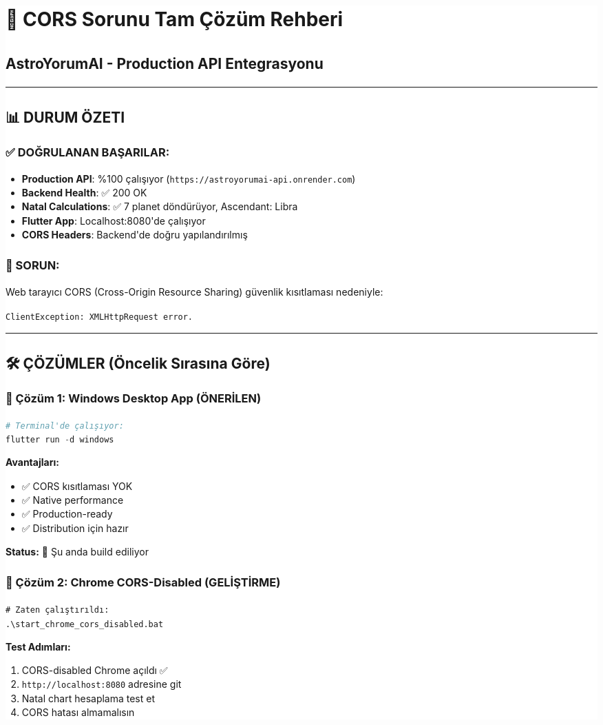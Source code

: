 # 🎯 CORS Sorunu Tam Çözüm Rehberi
## AstroYorumAI - Production API Entegrasyonu

---

## 📊 DURUM ÖZETI

### ✅ DOĞRULANAN BAŞARILAR:
- **Production API**: %100 çalışıyor (`https://astroyorumai-api.onrender.com`)
- **Backend Health**: ✅ 200 OK
- **Natal Calculations**: ✅ 7 planet döndürüyor, Ascendant: Libra
- **Flutter App**: Localhost:8080'de çalışıyor
- **CORS Headers**: Backend'de doğru yapılandırılmış

### 🚨 SORUN:
Web tarayıcı CORS (Cross-Origin Resource Sharing) güvenlik kısıtlaması nedeniyle:
```
ClientException: XMLHttpRequest error.
```

---

## 🛠️ ÇÖZÜMLER (Öncelik Sırasına Göre)

### 🥇 Çözüm 1: Windows Desktop App (ÖNERİLEN)
```powershell
# Terminal'de çalışıyor:
flutter run -d windows
```

**Avantajları:**
- ✅ CORS kısıtlaması YOK
- ✅ Native performance
- ✅ Production-ready
- ✅ Distribution için hazır

**Status:** 🔄 Şu anda build ediliyor

### 🥈 Çözüm 2: Chrome CORS-Disabled (GELİŞTİRME)
```batch
# Zaten çalıştırıldı:
.\start_chrome_cors_disabled.bat
```

**Test Adımları:**
1. CORS-disabled Chrome açıldı ✅
2. `http://localhost:8080` adresine git
3. Natal chart hesaplama test et
4. CORS hatası almamalısın
